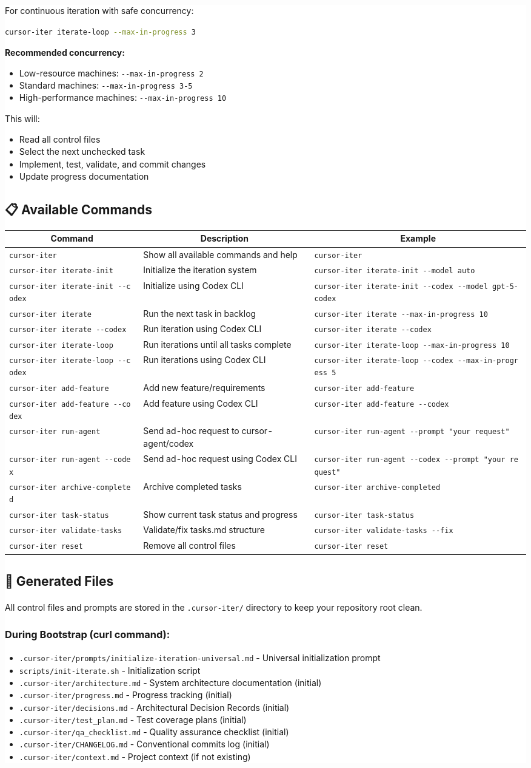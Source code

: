For continuous iteration with safe concurrency:
```bash
cursor-iter iterate-loop --max-in-progress 3
```

**Recommended concurrency:**
- Low-resource machines: `--max-in-progress 2`
- Standard machines: `--max-in-progress 3-5`
- High-performance machines: `--max-in-progress 10`

This will:
- Read all control files
- Select the next unchecked task
- Implement, test, validate, and commit changes
- Update progress documentation

## 📋 Available Commands

| Command | Description | Example |
|---------|-------------|---------|
| `cursor-iter` | Show all available commands and help | `cursor-iter` |
| `cursor-iter iterate-init` | Initialize the iteration system | `cursor-iter iterate-init --model auto` |
| `cursor-iter iterate-init --codex` | Initialize using Codex CLI | `cursor-iter iterate-init --codex --model gpt-5-codex` |
| `cursor-iter iterate` | Run the next task in backlog | `cursor-iter iterate --max-in-progress 10` |
| `cursor-iter iterate --codex` | Run iteration using Codex CLI | `cursor-iter iterate --codex` |
| `cursor-iter iterate-loop` | Run iterations until all tasks complete | `cursor-iter iterate-loop --max-in-progress 10` |
| `cursor-iter iterate-loop --codex` | Run iterations using Codex CLI | `cursor-iter iterate-loop --codex --max-in-progress 5` |
| `cursor-iter add-feature` | Add new feature/requirements | `cursor-iter add-feature` |
| `cursor-iter add-feature --codex` | Add feature using Codex CLI | `cursor-iter add-feature --codex` |
| `cursor-iter run-agent` | Send ad-hoc request to cursor-agent/codex | `cursor-iter run-agent --prompt "your request"` |
| `cursor-iter run-agent --codex` | Send ad-hoc request using Codex CLI | `cursor-iter run-agent --codex --prompt "your request"` |
| `cursor-iter archive-completed` | Archive completed tasks | `cursor-iter archive-completed` |
| `cursor-iter task-status` | Show current task status and progress | `cursor-iter task-status` |
| `cursor-iter validate-tasks` | Validate/fix tasks.md structure | `cursor-iter validate-tasks --fix` |
| `cursor-iter reset` | Remove all control files | `cursor-iter reset` |

## 📁 Generated Files

All control files and prompts are stored in the `.cursor-iter/` directory to keep your repository root clean.

### During Bootstrap (curl command):
- `.cursor-iter/prompts/initialize-iteration-universal.md` - Universal initialization prompt
- `scripts/init-iterate.sh` - Initialization script
- `.cursor-iter/architecture.md` - System architecture documentation (initial)
- `.cursor-iter/progress.md` - Progress tracking (initial)
- `.cursor-iter/decisions.md` - Architectural Decision Records (initial)
- `.cursor-iter/test_plan.md` - Test coverage plans (initial)
- `.cursor-iter/qa_checklist.md` - Quality assurance checklist (initial)
- `.cursor-iter/CHANGELOG.md` - Conventional commits log (initial)
- `.cursor-iter/context.md` - Project context (if not existing)
